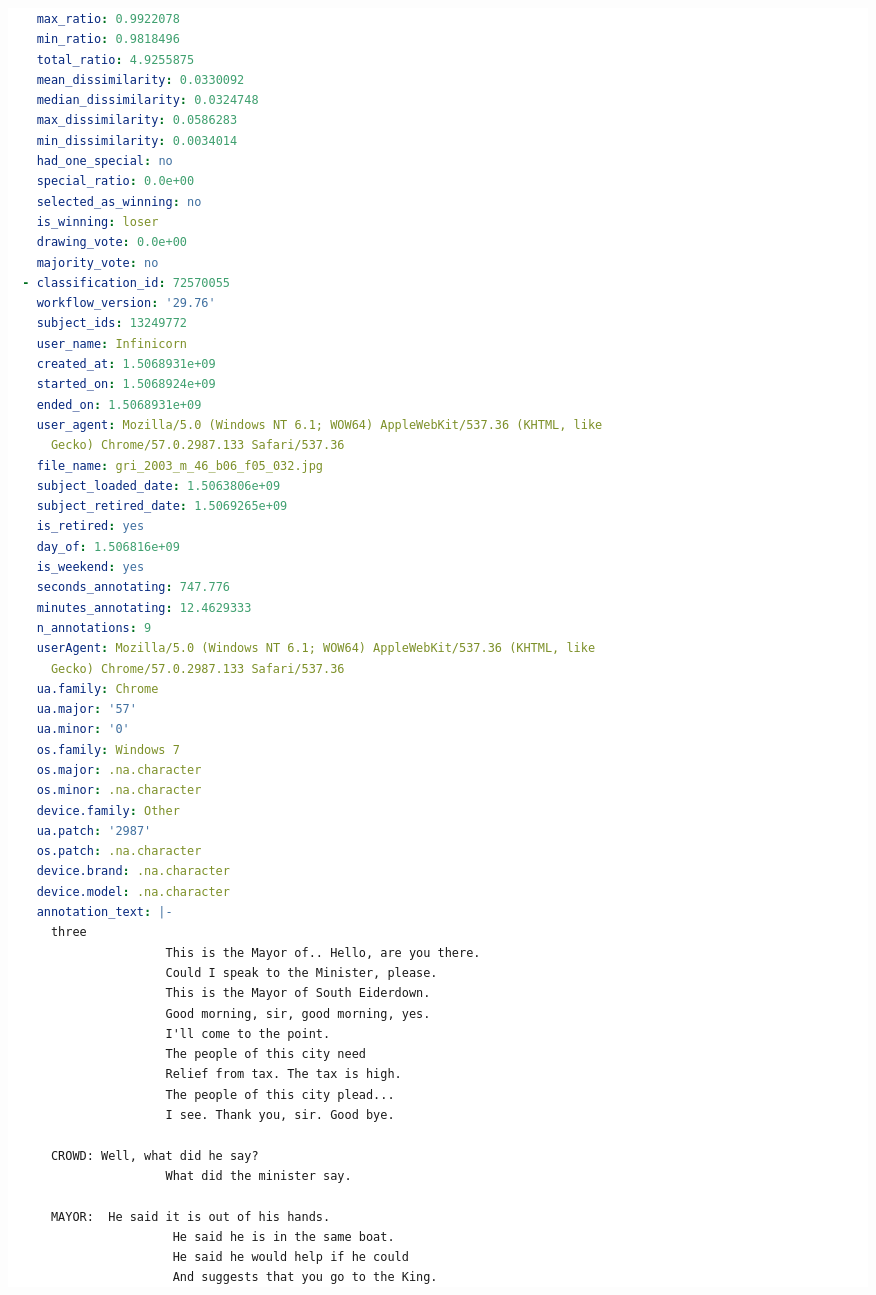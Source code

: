 ```yaml
    max_ratio: 0.9922078
    min_ratio: 0.9818496
    total_ratio: 4.9255875
    mean_dissimilarity: 0.0330092
    median_dissimilarity: 0.0324748
    max_dissimilarity: 0.0586283
    min_dissimilarity: 0.0034014
    had_one_special: no
    special_ratio: 0.0e+00
    selected_as_winning: no
    is_winning: loser
    drawing_vote: 0.0e+00
    majority_vote: no
  - classification_id: 72570055
    workflow_version: '29.76'
    subject_ids: 13249772
    user_name: Infinicorn
    created_at: 1.5068931e+09
    started_on: 1.5068924e+09
    ended_on: 1.5068931e+09
    user_agent: Mozilla/5.0 (Windows NT 6.1; WOW64) AppleWebKit/537.36 (KHTML, like
      Gecko) Chrome/57.0.2987.133 Safari/537.36
    file_name: gri_2003_m_46_b06_f05_032.jpg
    subject_loaded_date: 1.5063806e+09
    subject_retired_date: 1.5069265e+09
    is_retired: yes
    day_of: 1.506816e+09
    is_weekend: yes
    seconds_annotating: 747.776
    minutes_annotating: 12.4629333
    n_annotations: 9
    userAgent: Mozilla/5.0 (Windows NT 6.1; WOW64) AppleWebKit/537.36 (KHTML, like
      Gecko) Chrome/57.0.2987.133 Safari/537.36
    ua.family: Chrome
    ua.major: '57'
    ua.minor: '0'
    os.family: Windows 7
    os.major: .na.character
    os.minor: .na.character
    device.family: Other
    ua.patch: '2987'
    os.patch: .na.character
    device.brand: .na.character
    device.model: .na.character
    annotation_text: |-
      three
                      This is the Mayor of.. Hello, are you there.
                      Could I speak to the Minister, please.
                      This is the Mayor of South Eiderdown.
                      Good morning, sir, good morning, yes.
                      I'll come to the point.
                      The people of this city need
                      Relief from tax. The tax is high.
                      The people of this city plead...
                      I see. Thank you, sir. Good bye.

      CROWD: Well, what did he say?
                      What did the minister say.

      MAYOR:  He said it is out of his hands.
                       He said he is in the same boat.
                       He said he would help if he could
                       And suggests that you go to the King.
```